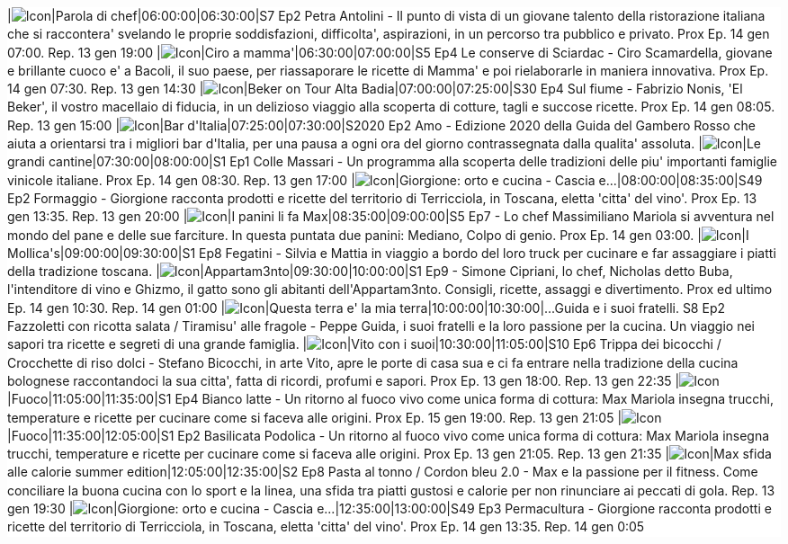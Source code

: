 |![Icon](https://guidatv.sky.it/uuid/9f5cd128-e99c-4d61-97a1-9bf4a2703ad6/cover?md5ChecksumParam=009ca25d411f410c95f021eec4cb6cef)|Parola di chef|06:00:00|06:30:00|S7 Ep2 Petra Antolini - Il punto di vista di un giovane talento della ristorazione italiana che si raccontera&#039; svelando le proprie soddisfazioni, difficolta&#039;, aspirazioni, in un percorso tra pubblico e privato. Prox Ep. 14 gen 07:00. Rep. 13 gen 19:00
|![Icon](https://guidatv.sky.it/uuid/72858e47-3433-4b4c-a261-142581838701/cover?md5ChecksumParam=b510ca8bf85ef85c73d04336c3042f86)|Ciro a mamma&#039;|06:30:00|07:00:00|S5 Ep4 Le conserve di Sciardac - Ciro Scamardella, giovane e brillante cuoco e&#039; a Bacoli, il suo paese, per riassaporare le ricette di Mamma&#039; e poi rielaborarle in maniera innovativa. Prox Ep. 14 gen 07:30. Rep. 13 gen 14:30
|![Icon](https://guidatv.sky.it/uuid/intrattenimento_cover_oiOcEGjG-.png)|Beker on Tour Alta Badia|07:00:00|07:25:00|S30 Ep4 Sul fiume - Fabrizio Nonis, &#039;El Beker&#039;, il vostro macellaio di fiducia, in un delizioso viaggio alla scoperta di cotture, tagli e succose ricette. Prox Ep. 14 gen 08:05. Rep. 13 gen 15:00
|![Icon](https://guidatv.sky.it/uuid/e00f766d-e54c-4a97-92ee-8b46e27ce419/cover?md5ChecksumParam=2ce4615898cc0e3d8de8c0d64184bd7e)|Bar d&#039;Italia|07:25:00|07:30:00|S2020 Ep2 Amo - Edizione 2020 della Guida del Gambero Rosso che aiuta a orientarsi tra i migliori bar d&#039;Italia, per una pausa a ogni ora del giorno contrassegnata dalla qualita&#039; assoluta.
|![Icon](https://guidatv.sky.it/uuid/ab887f3e-b28b-4999-9698-5ae0da723255/cover?md5ChecksumParam=d8496cfe6f29a1d6bd295f18c8f207bd)|Le grandi cantine|07:30:00|08:00:00|S1 Ep1 Colle Massari - Un programma alla scoperta delle tradizioni delle piu&#039; importanti famiglie vinicole italiane. Prox Ep. 14 gen 08:30. Rep. 13 gen 17:00
|![Icon](https://guidatv.sky.it/uuid/d35009dd-1bce-4f59-abb1-024d64b597f6/cover?md5ChecksumParam=302e910ee130e044388032e5b03f3da3)|Giorgione: orto e cucina - Cascia e...|08:00:00|08:35:00|S49 Ep2 Formaggio - Giorgione racconta prodotti e ricette del territorio di Terricciola, in Toscana, eletta &#039;citta&#039; del vino&#039;. Prox Ep. 13 gen 13:35. Rep. 13 gen 20:00
|![Icon](https://guidatv.sky.it/uuid/7126ca9a-d0a6-4ddf-958d-cf1794b0fd6d/cover?md5ChecksumParam=fbe239c0ca240efc62c794ea2fc23723)|I panini li fa Max|08:35:00|09:00:00|S5 Ep7 - Lo chef Massimiliano Mariola si avventura nel mondo del pane e delle sue farciture. In questa puntata due panini: Mediano, Colpo di genio. Prox Ep. 14 gen 03:00.
|![Icon](https://guidatv.sky.it/uuid/d39909ff-1260-4747-9ccb-71b8aef756ad/cover?md5ChecksumParam=3d6e710f3f486587b05c9a5fd9062b45)|I Mollica&#039;s|09:00:00|09:30:00|S1 Ep8 Fegatini - Silvia e Mattia in viaggio a bordo del loro truck per cucinare e far assaggiare i piatti della tradizione toscana.
|![Icon](https://guidatv.sky.it/uuid/56049fd9-4d9e-4d7c-a81d-dd967dfc1cd3/cover?md5ChecksumParam=82e71e7c7d79de8aa4ecea8af3fefe70)|Appartam3nto|09:30:00|10:00:00|S1 Ep9 - Simone Cipriani, lo chef, Nicholas detto Buba, l&#039;intenditore di vino e Ghizmo, il gatto sono gli abitanti dell&#039;Appartam3nto. Consigli, ricette, assaggi e divertimento. Prox ed ultimo Ep. 14 gen 10:30. Rep. 14 gen 01:00
|![Icon](https://guidatv.sky.it/uuid/b25ff8f8-7334-43c8-a483-1399920ed437/cover?md5ChecksumParam=98582019114a47fd8f5cb83d87ae5216)|Questa terra e&#039; la mia terra|10:00:00|10:30:00|...Guida e i suoi fratelli. S8 Ep2 Fazzoletti con ricotta salata / Tiramisu&#039; alle fragole - Peppe Guida, i suoi fratelli e la loro passione per la cucina. Un viaggio nei sapori tra ricette e segreti di una grande famiglia.
|![Icon](https://guidatv.sky.it/uuid/64553eb8-729d-4dc3-a536-c27b8b19464a/cover?md5ChecksumParam=d7147f3dedb174a9d78e9e7f4242ffaa)|Vito con i suoi|10:30:00|11:05:00|S10 Ep6 Trippa dei bicocchi / Crocchette di riso dolci - Stefano Bicocchi, in arte Vito, apre le porte di casa sua e ci fa entrare nella tradizione della cucina bolognese raccontandoci la sua citta&#039;, fatta di ricordi, profumi e sapori. Prox Ep. 13 gen 18:00. Rep. 13 gen 22:35
|![Icon](https://guidatv.sky.it/uuid/af49d5f9-e086-4e63-9fd7-2e0b9cc48c46/cover?md5ChecksumParam=7c5b40e361cbb3b52cb09f780a599b3b)|Fuoco|11:05:00|11:35:00|S1 Ep4 Bianco latte - Un ritorno al fuoco vivo come unica forma di cottura: Max Mariola insegna trucchi, temperature e ricette per cucinare come si faceva alle origini. Prox Ep. 15 gen 19:00. Rep. 13 gen 21:05
|![Icon](https://guidatv.sky.it/uuid/35c0f00e-565b-43d8-b4d9-108c587ee4e7/cover?md5ChecksumParam=7c5b40e361cbb3b52cb09f780a599b3b)|Fuoco|11:35:00|12:05:00|S1 Ep2 Basilicata Podolica - Un ritorno al fuoco vivo come unica forma di cottura: Max Mariola insegna trucchi, temperature e ricette per cucinare come si faceva alle origini. Prox Ep. 13 gen 21:05. Rep. 13 gen 21:35
|![Icon](https://guidatv.sky.it/uuid/e2b54b86-ee55-4030-9f0d-1939a9c5e74b/cover?md5ChecksumParam=66595620040aabc97d2e0be447ad47b9)|Max sfida alle calorie summer edition|12:05:00|12:35:00|S2 Ep8 Pasta al tonno / Cordon bleu 2.0 - Max e la passione per il fitness. Come conciliare la buona cucina con lo sport e la linea, una sfida tra piatti gustosi e calorie per non rinunciare ai peccati di gola. Rep. 13 gen 19:30
|![Icon](https://guidatv.sky.it/uuid/8f9157a3-a11b-401a-871f-0db0da202fb2/cover?md5ChecksumParam=302e910ee130e044388032e5b03f3da3)|Giorgione: orto e cucina - Cascia e...|12:35:00|13:00:00|S49 Ep3 Permacultura - Giorgione racconta prodotti e ricette del territorio di Terricciola, in Toscana, eletta &#039;citta&#039; del vino&#039;. Prox Ep. 14 gen 13:35. Rep. 14 gen 0:05